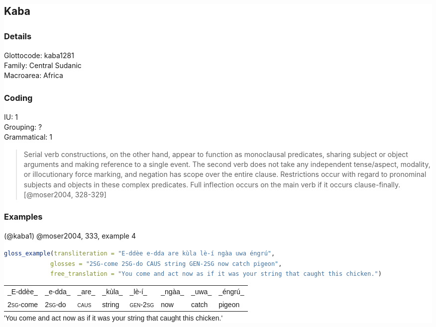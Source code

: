 

## Kaba
### Details
Glottocode: kaba1281 <br> 
Family: Central Sudanic <br>
Macroarea: Africa

### Coding
IU: 1 <br> Grouping: ? <br> Grammatical: 1

> Serial verb constructions, on the other hand, appear to function as monoclausal predicates, sharing subject or object arguments and making reference to a single event. The second verb does not take any independent tense/aspect, modality, or iIIocutionary force marking, and negation has scope over the entire clause. Restrictions occur with regard to pronominal subjects and objects in these complex predicates. Full inflection occurs on the main verb if it occurs clause-finally. [@moser2004, 328-329]

### Examples

(@kaba1) @moser2004, 333, example 4

```r
gloss_example(transliteration = "E-ddèe e-dda are kùla lè-í ngàa uwa éngrú",
             glosses = "2SG-come 2SG-do CAUS string GEN-2SG now catch pigeon",
             free_translation = "You come and act now as if it was your string that caught this chicken.")
```

<table class=" lightable-minimal" style='font-family: "Trebuchet MS", verdana, sans-serif; width: auto !important; border-bottom: 0;'>
<tbody>
  <tr>
   <td style="text-align:left;"> _E-ddèe_ </td>
   <td style="text-align:left;"> _e-dda_ </td>
   <td style="text-align:left;"> _are_ </td>
   <td style="text-align:left;"> _kùla_ </td>
   <td style="text-align:left;"> _lè-í_ </td>
   <td style="text-align:left;"> _ngàa_ </td>
   <td style="text-align:left;"> _uwa_ </td>
   <td style="text-align:left;"> _éngrú_ </td>
  </tr>
  <tr>
   <td style="text-align:left;"> <span style="font-variant:small-caps;">2sg</span>-come </td>
   <td style="text-align:left;"> <span style="font-variant:small-caps;">2sg</span>-do </td>
   <td style="text-align:left;"> <span style="font-variant:small-caps;">caus</span> </td>
   <td style="text-align:left;"> string </td>
   <td style="text-align:left;"> <span style="font-variant:small-caps;">gen</span>-<span style="font-variant:small-caps;">2sg</span> </td>
   <td style="text-align:left;"> now </td>
   <td style="text-align:left;"> catch </td>
   <td style="text-align:left;"> pigeon </td>
  </tr>
</tbody>
<tfoot><tr><td style="padding: 0; " colspan="100%">
<sup></sup> 'You come and act now as if it was your string that caught this chicken.'</td></tr></tfoot>
</table>
